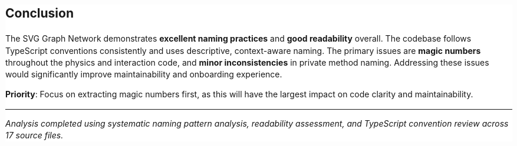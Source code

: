 ## Conclusion

The SVG Graph Network demonstrates **excellent naming practices** and **good readability** overall. The codebase follows TypeScript conventions consistently and uses descriptive, context-aware naming. The primary issues are **magic numbers** throughout the physics and interaction code, and **minor inconsistencies** in private method naming. Addressing these issues would significantly improve maintainability and onboarding experience.

**Priority**: Focus on extracting magic numbers first, as this will have the largest impact on code clarity and maintainability.

---

*Analysis completed using systematic naming pattern analysis, readability assessment, and TypeScript convention review across 17 source files.*